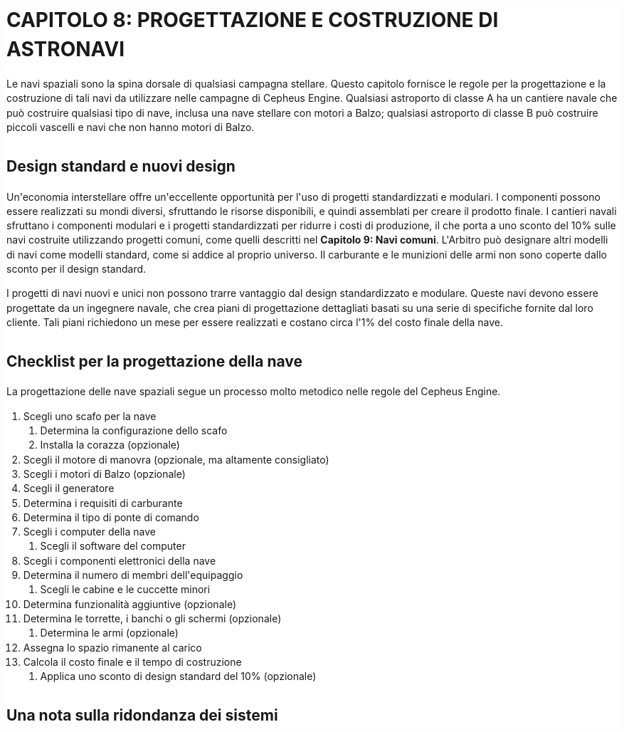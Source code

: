 # CAPITOLO 8: PROGETTAZIONE E COSTRUZIONE DI ASTRONAVI

Le navi spaziali sono la spina dorsale di qualsiasi campagna stellare. Questo capitolo fornisce le regole per la progettazione e la costruzione di tali navi da utilizzare nelle campagne di Cepheus Engine. Qualsiasi astroporto di classe A ha un cantiere navale che può costruire qualsiasi tipo di nave, inclusa una nave stellare con motori a Balzo; qualsiasi astroporto di classe B può costruire piccoli vascelli e navi che non hanno motori di Balzo.

## Design standard e nuovi design

Un'economia interstellare offre un'eccellente opportunità per l'uso di progetti standardizzati e modulari. I componenti possono essere realizzati su mondi diversi, sfruttando le risorse disponibili, e quindi assemblati per creare il prodotto finale. I cantieri navali sfruttano i componenti modulari e i progetti standardizzati per ridurre i costi di produzione, il che porta a uno sconto del 10% sulle navi costruite utilizzando progetti comuni, come quelli descritti nel **Capitolo 9: Navi comuni**. L'Arbitro può designare altri modelli di navi come modelli standard, come si addice al proprio universo. Il carburante e le munizioni delle armi non sono coperte dallo sconto per il design standard.

I progetti di navi nuovi e unici non possono trarre vantaggio dal design standardizzato e modulare. Queste navi devono essere progettate da un ingegnere navale, che crea piani di progettazione dettagliati basati su una serie di specifiche fornite dal loro cliente. Tali piani richiedono un mese per essere realizzati e costano circa l'1% del costo finale della nave.

## Checklist per la progettazione della nave

La progettazione delle nave spaziali segue un processo molto metodico nelle regole del Cepheus Engine.

1.  Scegli uno scafo per la nave
    1.  Determina la configurazione dello scafo
    2.  Installa la corazza (opzionale)
2.  Scegli il motore di manovra (opzionale, ma altamente consigliato)
3.  Scegli i motori di Balzo (opzionale)
4.  Scegli il generatore
5.  Determina i requisiti di carburante
6.  Determina il tipo di ponte di comando
7.  Scegli i computer della nave
    1.  Scegli il software del computer
8.  Scegli i componenti elettronici della nave
9.  Determina il numero di membri dell'equipaggio
    1.  Scegli le cabine e le cuccette minori
10. Determina funzionalità aggiuntive (opzionale)
11. Determina le torrette, i banchi o gli schermi (opzionale)
    1.  Determina le armi (opzionale)
12. Assegna lo spazio rimanente al carico
13. Calcola il costo finale e il tempo di costruzione
    1.  Applica uno sconto di design standard del 10% (opzionale)

## Una nota sulla ridondanza dei sistemi
